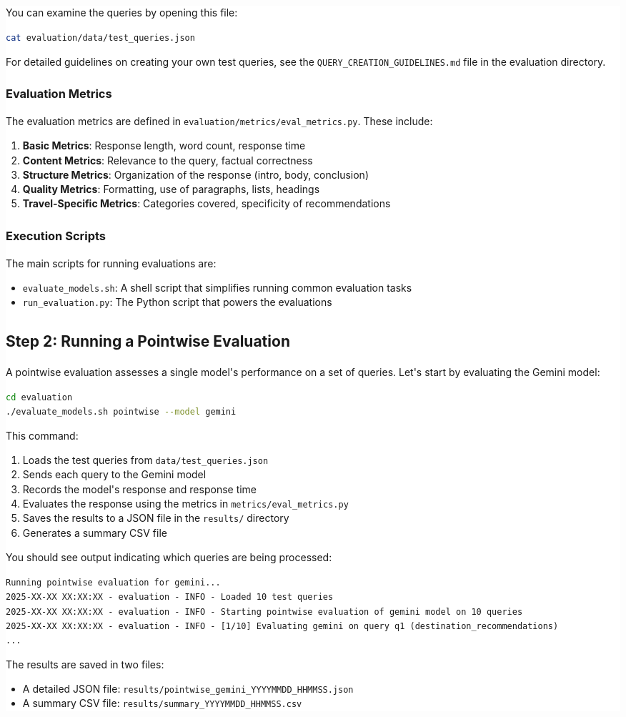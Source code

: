 You can examine the queries by opening this file:

```bash
cat evaluation/data/test_queries.json
```

For detailed guidelines on creating your own test queries, see the `QUERY_CREATION_GUIDELINES.md` file in the evaluation directory.

### Evaluation Metrics

The evaluation metrics are defined in `evaluation/metrics/eval_metrics.py`. These include:

1. **Basic Metrics**: Response length, word count, response time
2. **Content Metrics**: Relevance to the query, factual correctness
3. **Structure Metrics**: Organization of the response (intro, body, conclusion)
4. **Quality Metrics**: Formatting, use of paragraphs, lists, headings
5. **Travel-Specific Metrics**: Categories covered, specificity of recommendations

### Execution Scripts

The main scripts for running evaluations are:
- `evaluate_models.sh`: A shell script that simplifies running common evaluation tasks
- `run_evaluation.py`: The Python script that powers the evaluations

## Step 2: Running a Pointwise Evaluation

A pointwise evaluation assesses a single model's performance on a set of queries. Let's start by evaluating the Gemini model:

```bash
cd evaluation
./evaluate_models.sh pointwise --model gemini
```

This command:
1. Loads the test queries from `data/test_queries.json`
2. Sends each query to the Gemini model
3. Records the model's response and response time
4. Evaluates the response using the metrics in `metrics/eval_metrics.py`
5. Saves the results to a JSON file in the `results/` directory
6. Generates a summary CSV file

You should see output indicating which queries are being processed:

```
Running pointwise evaluation for gemini...
2025-XX-XX XX:XX:XX - evaluation - INFO - Loaded 10 test queries
2025-XX-XX XX:XX:XX - evaluation - INFO - Starting pointwise evaluation of gemini model on 10 queries
2025-XX-XX XX:XX:XX - evaluation - INFO - [1/10] Evaluating gemini on query q1 (destination_recommendations)
...
```

The results are saved in two files:
- A detailed JSON file: `results/pointwise_gemini_YYYYMMDD_HHMMSS.json`
- A summary CSV file: `results/summary_YYYYMMDD_HHMMSS.csv`
